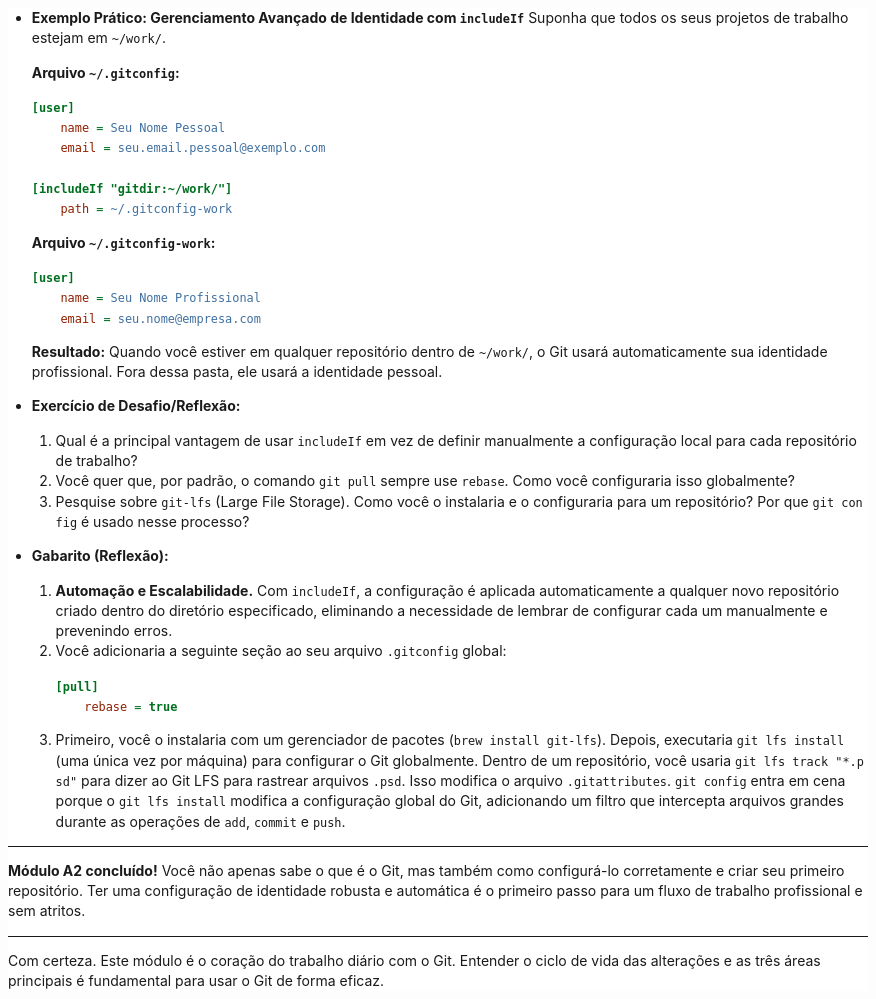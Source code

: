 *   **Exemplo Prático: Gerenciamento Avançado de Identidade com `includeIf`**
    Suponha que todos os seus projetos de trabalho estejam em `~/work/`.

    **Arquivo `~/.gitconfig`:**
    ```ini
    [user]
        name = Seu Nome Pessoal
        email = seu.email.pessoal@exemplo.com
    
    [includeIf "gitdir:~/work/"]
        path = ~/.gitconfig-work
    ```

    **Arquivo `~/.gitconfig-work`:**
    ```ini
    [user]
        name = Seu Nome Profissional
        email = seu.nome@empresa.com
    ```
    **Resultado:** Quando você estiver em qualquer repositório dentro de `~/work/`, o Git usará automaticamente sua identidade profissional. Fora dessa pasta, ele usará a identidade pessoal.

*   **Exercício de Desafio/Reflexão:**
    1.  Qual é a principal vantagem de usar `includeIf` em vez de definir manualmente a configuração local para cada repositório de trabalho?
    2.  Você quer que, por padrão, o comando `git pull` sempre use `rebase`. Como você configuraria isso globalmente?
    3.  Pesquise sobre `git-lfs` (Large File Storage). Como você o instalaria e o configuraria para um repositório? Por que `git config` é usado nesse processo?

*   **Gabarito (Reflexão):**
    1.  **Automação e Escalabilidade.** Com `includeIf`, a configuração é aplicada automaticamente a qualquer novo repositório criado dentro do diretório especificado, eliminando a necessidade de lembrar de configurar cada um manualmente e prevenindo erros.
    2.  Você adicionaria a seguinte seção ao seu arquivo `.gitconfig` global:
        ```ini
        [pull]
            rebase = true
        ```
    3.  Primeiro, você o instalaria com um gerenciador de pacotes (`brew install git-lfs`). Depois, executaria `git lfs install` (uma única vez por máquina) para configurar o Git globalmente. Dentro de um repositório, você usaria `git lfs track "*.psd"` para dizer ao Git LFS para rastrear arquivos `.psd`. Isso modifica o arquivo `.gitattributes`. `git config` entra em cena porque o `git lfs install` modifica a configuração global do Git, adicionando um filtro que intercepta arquivos grandes durante as operações de `add`, `commit` e `push`.

***
**Módulo A2 concluído!** Você não apenas sabe o que é o Git, mas também como configurá-lo corretamente e criar seu primeiro repositório. Ter uma configuração de identidade robusta e automática é o primeiro passo para um fluxo de trabalho profissional e sem atritos.

---

Com certeza. Este módulo é o coração do trabalho diário com o Git. Entender o ciclo de vida das alterações e as três áreas principais é fundamental para usar o Git de forma eficaz.

